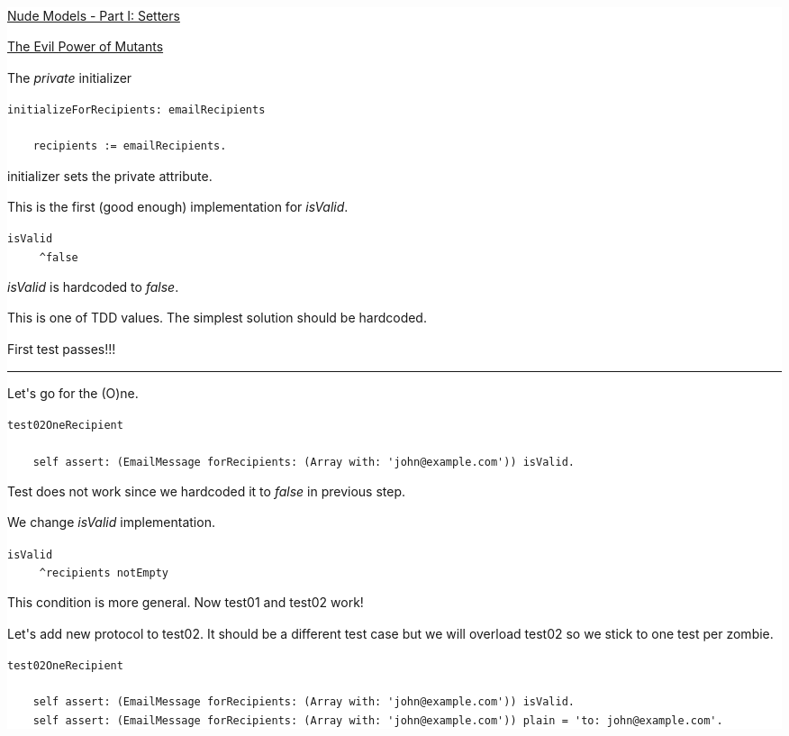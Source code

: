 [Nude Models - Part I: Setters](https://github.com/mcsee/Software-Design-Articles/tree/main/Articles/Theory/Nude%20Models - Part%20I Setters/readme.md)

[The Evil Power of Mutants](https://github.com/mcsee/Software-Design-Articles/tree/main/Articles/Theory/The%20Evil%20Power%20of%20Mutants/readme.md)

The *private* initializer

```
initializeForRecipients: emailRecipients 
	
	recipients := emailRecipients.
``` 
initializer sets the private attribute. 

This is the first (good enough) implementation for *isValid*.

```
isValid
	 ^false 
``` 

*isValid* is hardcoded to *false*. 

This is one of TDD values. The simplest solution should be hardcoded.

First test passes!!!

* * *

Let's go for the (O)ne.


```
test02OneRecipient

	self assert: (EmailMessage forRecipients: (Array with: 'john@example.com')) isValid.

``` 
Test does not work since we hardcoded it to *false* in previous step.

We change *isValid* implementation.

```
isValid
	 ^recipients notEmpty 
``` 

This condition is more general. Now test01 and test02 work!

Let's add new protocol to test02. It should be a different test case but we will overload test02 so we stick to one test per zombie.

```
test02OneRecipient

	self assert: (EmailMessage forRecipients: (Array with: 'john@example.com')) isValid.
	self assert: (EmailMessage forRecipients: (Array with: 'john@example.com')) plain = 'to: john@example.com'.

``` 
